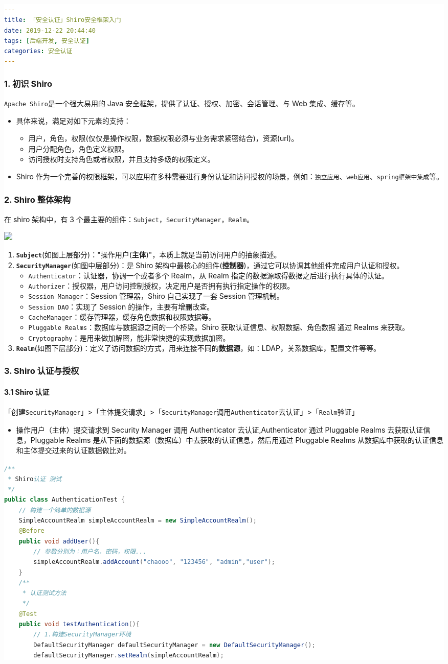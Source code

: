 ```yaml
---
title: 「安全认证」Shiro安全框架入门
date: 2019-12-22 20:44:40
tags: [后端开发, 安全认证]
categories: 安全认证
---
```


### 1. 初识 Shiro

`Apache Shiro`是一个强大易用的 Java 安全框架，提供了认证、授权、加密、会话管理、与 Web 集成、缓存等。

- 具体来说，满足对如下元素的支持：

  - 用户，角色，权限(仅仅是操作权限，数据权限必须与业务需求紧密结合)，资源(url)。
  - 用户分配角色，角色定义权限。
  - 访问授权时支持角色或者权限，并且支持多级的权限定义。

- Shiro 作为一个完善的权限框架，可以应用在多种需要进行身份认证和访问授权的场景，例如：`独立应用`、`web应用`、`spring框架中集成`等。

### 2. Shiro 整体架构

在 shiro 架构中，有 3 个最主要的组件：`Subject`，`SecurityManager`，`Realm`。

![](Shiro.png)

1. **`Subject`**(如图上层部分)："操作用户(**主体**)"，本质上就是当前访问用户的抽象描述。
2. **`SecurityManager`**(如图中层部分)：是 Shiro 架构中最核心的组件(**控制器**)，通过它可以协调其他组件完成用户认证和授权。
   - `Authenticator`：认证器，协调一个或者多个 Realm，从 Realm 指定的数据源取得数据之后进行执行具体的认证。
   - `Authorizer`：授权器，用户访问控制授权，决定用户是否拥有执行指定操作的权限。
   - `Session Manager`：Session 管理器，Shiro 自己实现了一套 Session 管理机制。
   - `Session DAO`：实现了 Session 的操作，主要有增删改查。
   - `CacheManager`：缓存管理器，缓存角色数据和权限数据等。
   - `Pluggable Realms`：数据库与数据源之间的一个桥梁。Shiro 获取认证信息、权限数据、角色数据 通过 Realms 来获取。
   - `Cryptography`：是用来做加解密，能非常快捷的实现数据加密。
3. **`Realm`**(如图下层部分)：定义了访问数据的方式，用来连接不同的**数据源**，如：LDAP，关系数据库，配置文件等等。

### 3. Shiro 认证与授权

#### 3.1 Shiro 认证

「创建`SecurityManager`」>「主体提交请求」>「`SecurityManager`调用`Authenticator`去认证」>「`Realm`验证」

- 操作用户（主体）提交请求到 Security Manager 调用 Authenticator 去认证,Authenticator 通过 Pluggable Realms 去获取认证信息，Pluggable Realms 是从下面的数据源（数据库）中去获取的认证信息，然后用通过 Pluggable Realms 从数据库中获取的认证信息和主体提交过来的认证数据做比对。

```java
/**
 * Shiro认证 测试
 */
public class AuthenticationTest {
    // 构建一个简单的数据源
    SimpleAccountRealm simpleAccountRealm = new SimpleAccountRealm();
    @Before
    public void addUser(){
        // 参数分别为：用户名，密码，权限...
        simpleAccountRealm.addAccount("chaooo", "123456", "admin","user");
    }
    /**
     * 认证测试方法
     */
    @Test
    public void testAuthentication(){
        // 1.构建SecurityManager环境
        DefaultSecurityManager defaultSecurityManager = new DefaultSecurityManager();
        defaultSecurityManager.setRealm(simpleAccountRealm);
```